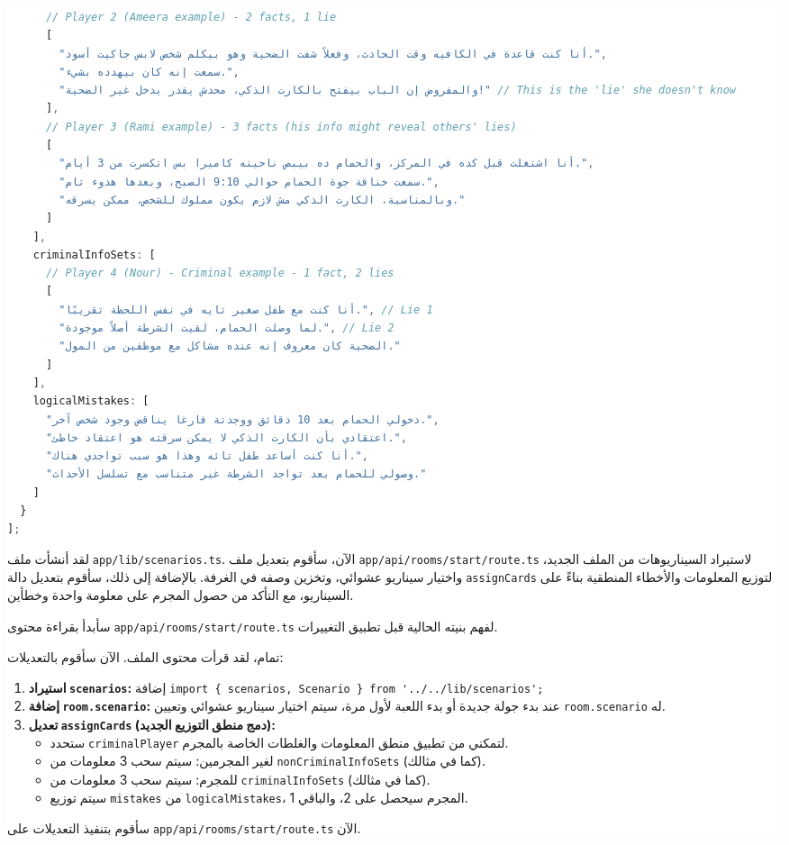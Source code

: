 ```typescript
      // Player 2 (Ameera example) - 2 facts, 1 lie
      [
        "أنا كنت قاعدة في الكافيه وقت الحادث، وفعلاً شفت الضحية وهو بيكلم شخص لابس جاكيت أسود.",
        "سمعت إنه كان بيهدده بشيء.",
        "والمفروض إن الباب بيفتح بالكارت الذكي، محدش يقدر يدخل غير الضحية!" // This is the 'lie' she doesn't know
      ],
      // Player 3 (Rami example) - 3 facts (his info might reveal others' lies)
      [
        "أنا اشتغلت قبل كده في المركز، والحمام ده بيبص ناحيته كاميرا بس اتكسرت من 3 أيام.",
        "سمعت خناقة جوة الحمام حوالي 9:10 الصبح، وبعدها هدوء تام.",
        "وبالمناسبة، الكارت الذكي مش لازم يكون مملوك للشخص، ممكن يسرقه."
      ]
    ],
    criminalInfoSets: [
      // Player 4 (Nour) - Criminal example - 1 fact, 2 lies
      [
        "أنا كنت مع طفل صغير تايه في نفس اللحظة تقريبًا.", // Lie 1
        "لما وصلت الحمام، لقيت الشرطة أصلاً موجودة.", // Lie 2
        "الضحية كان معروف إنه عنده مشاكل مع موظفين من المول."
      ]
    ],
    logicalMistakes: [
      "دخولي الحمام بعد 10 دقائق ووجدتة فارغا يناقض وجود شخص آخر.",
      "اعتقادي بأن الكارت الذكي لا يمكن سرقته هو اعتقاد خاطئ.",
      "أنا كنت أساعد طفل تائه وهذا هو سبب تواجدي هناك.",
      "وصولي للحمام بعد تواجد الشرطة غير متناسب مع تسلسل الأحداث."
    ]
  }
];

```

لقد أنشأت ملف `app/lib/scenarios.ts`. الآن، سأقوم بتعديل ملف `app/api/rooms/start/route.ts` لاستيراد السيناريوهات من الملف الجديد، واختيار سيناريو عشوائي، وتخزين وصفه في الغرفة. بالإضافة إلى ذلك، سأقوم بتعديل دالة `assignCards` لتوزيع المعلومات والأخطاء المنطقية بناءً على السيناريو، مع التأكد من حصول المجرم على معلومة واحدة وخطأين.

سأبدأ بقراءة محتوى `app/api/rooms/start/route.ts` لفهم بنيته الحالية قبل تطبيق التغييرات.


تمام، لقد قرأت محتوى الملف. الآن سأقوم بالتعديلات:

1.  **استيراد `scenarios`:** إضافة `import { scenarios, Scenario } from '../../lib/scenarios';`
2.  **إضافة `room.scenario`:** عند بدء جولة جديدة أو بدء اللعبة لأول مرة، سيتم اختيار سيناريو عشوائي وتعيين `room.scenario` له.
3.  **تعديل `assignCards` (دمج منطق التوزيع الجديد):**
    *   ستحدد `criminalPlayer` لتمكني من تطبيق منطق المعلومات والغلطات الخاصة بالمجرم.
    *   لغير المجرمين: سيتم سحب 3 معلومات من `nonCriminalInfoSets` (كما في مثالك).
    *   للمجرم: سيتم سحب 3 معلومات من `criminalInfoSets` (كما في مثالك).
    *   سيتم توزيع `mistakes` من `logicalMistakes`، المجرم سيحصل على 2، والباقي 1.

سأقوم بتنفيذ التعديلات على `app/api/rooms/start/route.ts` الآن.
